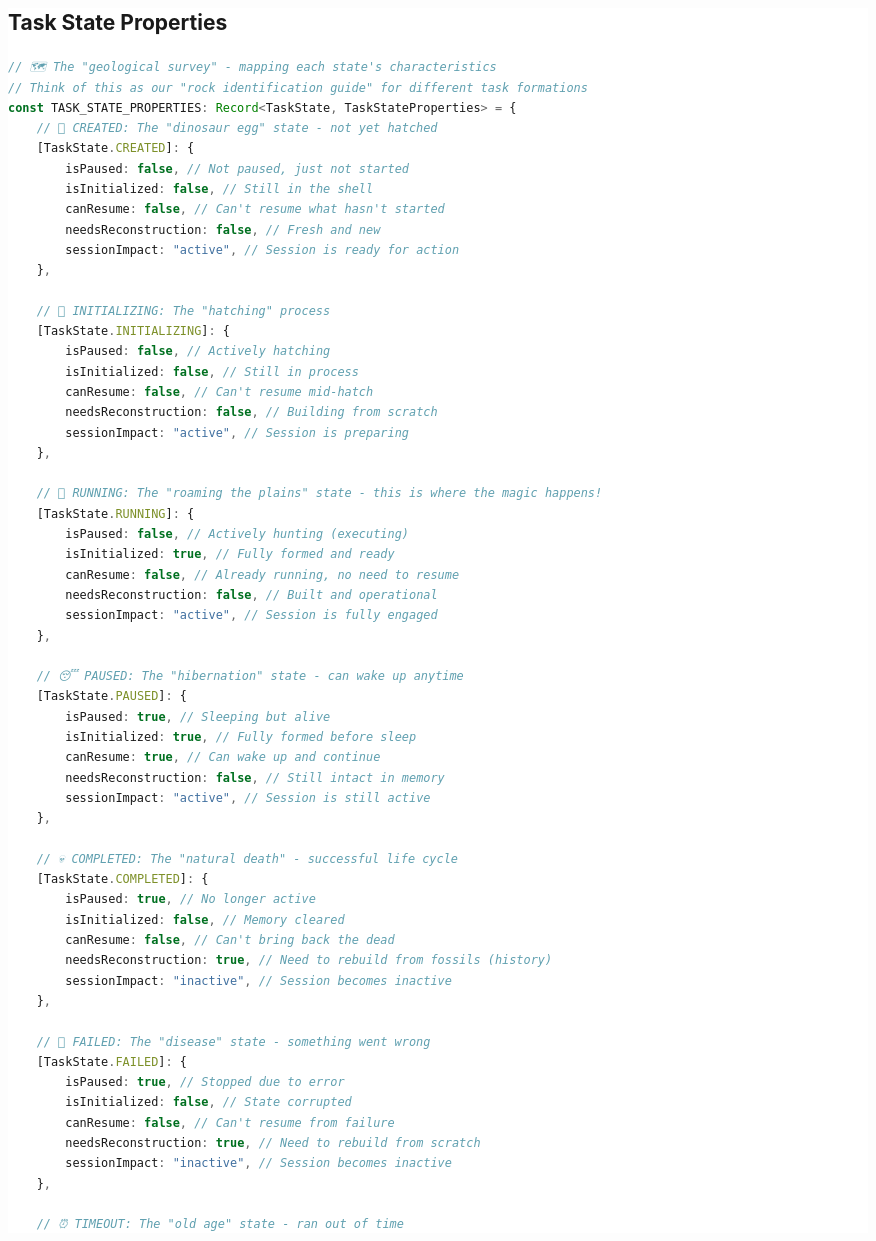 ```typescript
```

## Task State Properties

```typescript
// 🗺️ The "geological survey" - mapping each state's characteristics
// Think of this as our "rock identification guide" for different task formations
const TASK_STATE_PROPERTIES: Record<TaskState, TaskStateProperties> = {
	// 🥚 CREATED: The "dinosaur egg" state - not yet hatched
	[TaskState.CREATED]: {
		isPaused: false, // Not paused, just not started
		isInitialized: false, // Still in the shell
		canResume: false, // Can't resume what hasn't started
		needsReconstruction: false, // Fresh and new
		sessionImpact: "active", // Session is ready for action
	},

	// 🐣 INITIALIZING: The "hatching" process
	[TaskState.INITIALIZING]: {
		isPaused: false, // Actively hatching
		isInitialized: false, // Still in process
		canResume: false, // Can't resume mid-hatch
		needsReconstruction: false, // Building from scratch
		sessionImpact: "active", // Session is preparing
	},

	// 🦕 RUNNING: The "roaming the plains" state - this is where the magic happens!
	[TaskState.RUNNING]: {
		isPaused: false, // Actively hunting (executing)
		isInitialized: true, // Fully formed and ready
		canResume: false, // Already running, no need to resume
		needsReconstruction: false, // Built and operational
		sessionImpact: "active", // Session is fully engaged
	},

	// 😴 PAUSED: The "hibernation" state - can wake up anytime
	[TaskState.PAUSED]: {
		isPaused: true, // Sleeping but alive
		isInitialized: true, // Fully formed before sleep
		canResume: true, // Can wake up and continue
		needsReconstruction: false, // Still intact in memory
		sessionImpact: "active", // Session is still active
	},

	// 💀 COMPLETED: The "natural death" - successful life cycle
	[TaskState.COMPLETED]: {
		isPaused: true, // No longer active
		isInitialized: false, // Memory cleared
		canResume: false, // Can't bring back the dead
		needsReconstruction: true, // Need to rebuild from fossils (history)
		sessionImpact: "inactive", // Session becomes inactive
	},

	// 🦠 FAILED: The "disease" state - something went wrong
	[TaskState.FAILED]: {
		isPaused: true, // Stopped due to error
		isInitialized: false, // State corrupted
		canResume: false, // Can't resume from failure
		needsReconstruction: true, // Need to rebuild from scratch
		sessionImpact: "inactive", // Session becomes inactive
	},

	// ⏰ TIMEOUT: The "old age" state - ran out of time
```